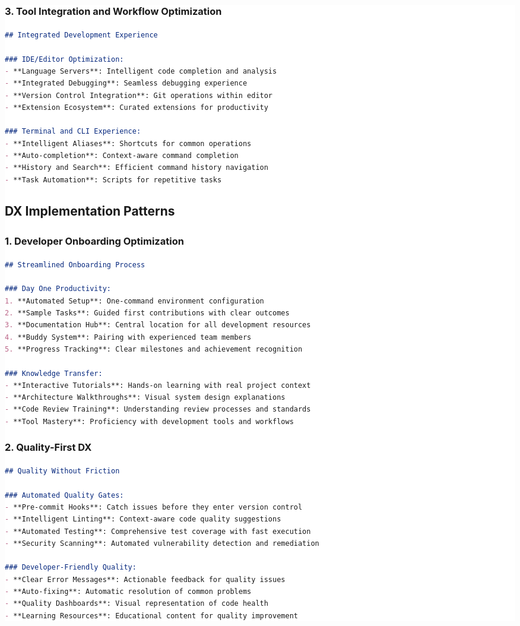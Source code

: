 ### 3. Tool Integration and Workflow Optimization
```markdown
## Integrated Development Experience

### IDE/Editor Optimization:
- **Language Servers**: Intelligent code completion and analysis
- **Integrated Debugging**: Seamless debugging experience
- **Version Control Integration**: Git operations within editor
- **Extension Ecosystem**: Curated extensions for productivity

### Terminal and CLI Experience:
- **Intelligent Aliases**: Shortcuts for common operations
- **Auto-completion**: Context-aware command completion
- **History and Search**: Efficient command history navigation
- **Task Automation**: Scripts for repetitive tasks
```

## DX Implementation Patterns

### 1. Developer Onboarding Optimization
```markdown
## Streamlined Onboarding Process

### Day One Productivity:
1. **Automated Setup**: One-command environment configuration
2. **Sample Tasks**: Guided first contributions with clear outcomes
3. **Documentation Hub**: Central location for all development resources
4. **Buddy System**: Pairing with experienced team members
5. **Progress Tracking**: Clear milestones and achievement recognition

### Knowledge Transfer:
- **Interactive Tutorials**: Hands-on learning with real project context
- **Architecture Walkthroughs**: Visual system design explanations
- **Code Review Training**: Understanding review processes and standards
- **Tool Mastery**: Proficiency with development tools and workflows
```

### 2. Quality-First DX
```markdown
## Quality Without Friction

### Automated Quality Gates:
- **Pre-commit Hooks**: Catch issues before they enter version control
- **Intelligent Linting**: Context-aware code quality suggestions
- **Automated Testing**: Comprehensive test coverage with fast execution
- **Security Scanning**: Automated vulnerability detection and remediation

### Developer-Friendly Quality:
- **Clear Error Messages**: Actionable feedback for quality issues
- **Auto-fixing**: Automatic resolution of common problems
- **Quality Dashboards**: Visual representation of code health
- **Learning Resources**: Educational content for quality improvement
```
